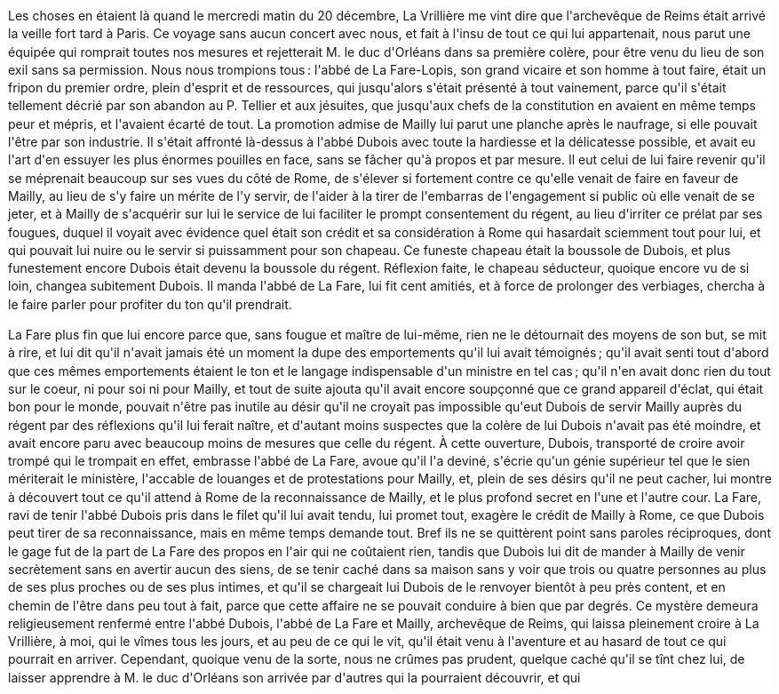 Les choses en étaient là quand le mercredi matin du 20 décembre, La Vrillière
me vint dire que l'archevêque de Reims était arrivé la veille fort tard à
Paris. Ce voyage sans aucun concert avec nous, et fait à l'insu de tout ce qui
lui appartenait, nous parut une équipée qui romprait toutes nos mesures et
rejetterait M. le duc d'Orléans dans sa première colère, pour être venu du
lieu de son exil sans sa permission. Nous nous trompions tous : l'abbé de La
Fare-Lopis, son grand vicaire et son homme à tout faire, était un fripon du
premier ordre, plein d'esprit et de ressources, qui jusqu'alors s'était
présenté à tout vainement, parce qu'il s'était tellement décrié par son
abandon au P. Tellier et aux jésuites, que jusqu'aux chefs de la constitution
en avaient en même temps peur et mépris, et l'avaient écarté de tout. La
promotion admise de Mailly lui parut une planche après le naufrage, si elle
pouvait l'être par son industrie. Il s'était affronté là-dessus à l'abbé
Dubois avec toute la hardiesse et la délicatesse possible, et avait eu l'art
d'en essuyer les plus énormes pouilles en face, sans se fâcher qu'à propos et
par mesure. Il eut celui de lui faire revenir qu'il se méprenait beaucoup sur
ses vues du côté de Rome, de s'élever si fortement contre ce qu'elle venait de
faire en faveur de Mailly, au lieu de s'y faire un mérite de l'y servir, de
l'aider à la tirer de l'embarras de l'engagement si public où elle venait de
se jeter, et à Mailly de s'acquérir sur lui le service de lui faciliter le
prompt consentement du régent, au lieu d'irriter ce prélat par ses fougues,
duquel il voyait avec évidence quel était son crédit et sa considération à
Rome qui hasardait sciemment tout pour lui, et qui pouvait lui nuire ou le
servir si puissamment pour son chapeau. Ce funeste chapeau était la boussole
de Dubois, et plus funestement encore Dubois était devenu la boussole du
régent. Réflexion faite, le chapeau séducteur, quoique encore vu de si loin,
changea subitement Dubois. Il manda l'abbé de La Fare, lui fit cent amitiés,
et à force de prolonger des verbiages, chercha à le faire parler pour profiter
du ton qu'il prendrait.

La Fare plus fin que lui encore parce que, sans fougue et maître de lui-même,
rien ne le détournait des moyens de son but, se mit à rire, et lui dit qu'il
n'avait jamais été un moment la dupe des emportements qu'il lui avait
témoignés ; qu'il avait senti tout d'abord que ces mêmes emportements étaient
le ton et le langage indispensable d'un ministre en tel cas ; qu'il n'en avait
donc rien du tout sur le coeur, ni pour soi ni pour Mailly, et tout de suite
ajouta qu'il avait encore soupçonné que ce grand appareil d'éclat, qui était
bon pour le monde, pouvait n'être pas inutile au désir qu'il ne croyait pas
impossible qu'eut Dubois de servir Mailly auprès du régent par des réflexions
qu'il lui ferait naître, et d'autant moins suspectes que la colère de lui
Dubois n'avait pas été moindre, et avait encore paru avec beaucoup moins de
mesures que celle du régent. À cette ouverture, Dubois, transporté de croire
avoir trompé qui le trompait en effet, embrasse l'abbé de La Fare, avoue qu'il
l'a deviné, s'écrie qu'un génie supérieur tel que le sien mériterait le
ministère, l'accable de louanges et de protestations pour Mailly, et, plein de
ses désirs qu'il ne peut cacher, lui montre à découvert tout ce qu'il attend à
Rome de la reconnaissance de Mailly, et le plus profond secret en l'une et
l'autre cour. La Fare, ravi de tenir l'abbé Dubois pris dans le filet qu'il
lui avait tendu, lui promet tout, exagère le crédit de Mailly à Rome, ce que
Dubois peut tirer de sa reconnaissance, mais en même temps demande tout. Bref
ils ne se quittèrent point sans paroles réciproques, dont le gage fut de la
part de La Fare des propos en l'air qui ne coûtaient rien, tandis que Dubois
lui dit de mander à Mailly de venir secrètement sans en avertir aucun des
siens, de se tenir caché dans sa maison sans y voir que trois ou quatre
personnes au plus de ses plus proches ou de ses plus intimes, et qu'il se
chargeait lui Dubois de le renvoyer bientôt à peu près content, et en chemin
de l'être dans peu tout à fait, parce que cette affaire ne se pouvait conduire
à bien que par degrés. Ce mystère demeura religieusement renfermé entre l'abbé
Dubois, l'abbé de La Fare et Mailly, archevêque de Reims, qui laissa
pleinement croire à La Vrillière, à moi, qui le vîmes tous les jours, et au
peu de ce qui le vit, qu'il était venu à l'aventure et au hasard de tout ce
qui pourrait en arriver. Cependant, quoique venu de la sorte, nous ne crûmes
pas prudent, quelque caché qu'il se tînt chez lui, de laisser apprendre à M.
le duc d'Orléans son arrivée par d'autres qui la pourraient découvrir, et qui